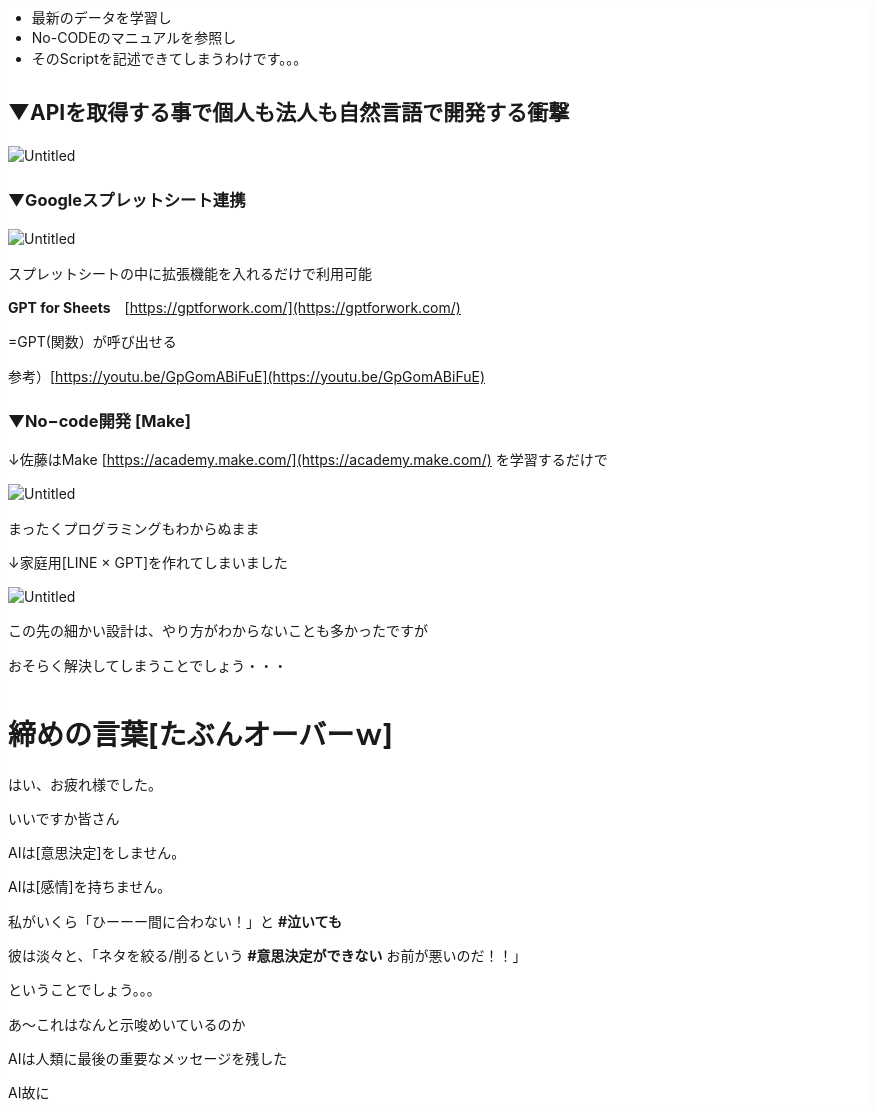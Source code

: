 - 最新のデータを学習し
- No-CODEのマニュアルを参照し
- そのScriptを記述できてしまうわけです。。。

## ▼APIを取得する事で個人も法人も自然言語で開発する衝撃

![Untitled](%E7%AC%AC33%E5%9B%9E%E5%85%AB%E5%AD%90%E3%82%AF%E3%83%A9%E3%82%A6%E3%83%88%E3%82%99%E5%BA%A7%E8%AB%87%E4%BC%9A%20%E7%94%9F%E6%88%90%E7%B3%BBAI%E3%83%88%E3%83%AC%E3%83%B3%E3%83%88%E3%82%99%20&%20%E5%A4%A7LT%E5%A4%A7%E4%BC%9A%EF%BC%81%2030a5221cf4af4e119b0761151c8e1f5e/Untitled%2022.png)

### ▼Googleスプレットシート連携

![Untitled](../%E3%80%8C%E5%88%BA%E3%81%95%E3%82%8B%E3%83%95%E3%82%9A%E3%83%AC%E3%82%BB%E3%82%99%E3%83%B3%E3%82%9210%E5%80%8D%E9%80%9F%E3%81%A6%E3%82%99%E3%81%A4%E3%81%8F%E3%82%8B%EF%BC%81%20ChatGPT%E4%BD%BF%E3%81%84%E5%80%92%E3%81%97%E8%A1%93%E3%80%8D%E3%80%9C%E9%AF%96%E6%B1%9F%E5%B8%82%E5%95%86%E5%B7%A5%E4%BC%9A%E6%A7%98%20202401%209c9117b04b794e38b7c4652ee64ab372/Untitled%2054.png)

スプレットシートの中に拡張機能を入れるだけで利用可能

**GPT for Sheets**　[https://gptforwork.com/](https://gptforwork.com/)

=GPT(関数）が呼び出せる

参考）[https://youtu.be/GpGomABiFuE](https://youtu.be/GpGomABiFuE)

### ▼No−code開発 [Make]

↓佐藤はMake [https://academy.make.com/](https://academy.make.com/) を学習するだけで

![Untitled](../%E3%80%8C%E5%88%BA%E3%81%95%E3%82%8B%E3%83%95%E3%82%9A%E3%83%AC%E3%82%BB%E3%82%99%E3%83%B3%E3%82%9210%E5%80%8D%E9%80%9F%E3%81%A6%E3%82%99%E3%81%A4%E3%81%8F%E3%82%8B%EF%BC%81%20ChatGPT%E4%BD%BF%E3%81%84%E5%80%92%E3%81%97%E8%A1%93%E3%80%8D%E3%80%9C%E9%AF%96%E6%B1%9F%E5%B8%82%E5%95%86%E5%B7%A5%E4%BC%9A%E6%A7%98%20202401%209c9117b04b794e38b7c4652ee64ab372/Untitled%2055.png)

まったくプログラミングもわからぬまま

↓家庭用[LINE × GPT]を作れてしまいました

![Untitled](../%E3%80%8C%E5%88%BA%E3%81%95%E3%82%8B%E3%83%95%E3%82%9A%E3%83%AC%E3%82%BB%E3%82%99%E3%83%B3%E3%82%9210%E5%80%8D%E9%80%9F%E3%81%A6%E3%82%99%E3%81%A4%E3%81%8F%E3%82%8B%EF%BC%81%20ChatGPT%E4%BD%BF%E3%81%84%E5%80%92%E3%81%97%E8%A1%93%E3%80%8D%E3%80%9C%E9%AF%96%E6%B1%9F%E5%B8%82%E5%95%86%E5%B7%A5%E4%BC%9A%E6%A7%98%20202401%209c9117b04b794e38b7c4652ee64ab372/Untitled%2056.png)

この先の細かい設計は、やり方がわからないことも多かったですが

おそらく解決してしまうことでしょう・・・

# 締めの言葉[たぶんオーバーｗ]

はい、お疲れ様でした。

いいですか皆さん

AIは[意思決定]をしません。

AIは[感情]を持ちません。

私がいくら「ひーーー間に合わない！」と **#泣いても**

彼は淡々と、「ネタを絞る/削るという **#意思決定ができない** お前が悪いのだ！！」

ということでしょう。。。

あ〜これはなんと示唆めいているのか

AIは人類に最後の重要なメッセージを残した

AI故に
